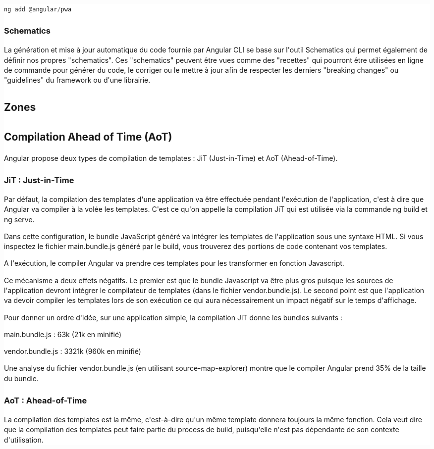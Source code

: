 ```typescript
ng add @angular/pwa
```

### Schematics

La génération et mise à jour automatique du code fournie par Angular CLI se base sur l'outil Schematics qui permet également de définir nos propres "schematics". Ces "schematics" peuvent être vues comme des "recettes" qui pourront être utilisées en ligne de commande pour générer du code, le corriger ou le mettre à jour afin de respecter les derniers "breaking changes" ou "guidelines" du framework ou d'une librairie.

## Zones

## Compilation Ahead of Time \(AoT\)

Angular propose deux types de compilation de templates : JiT \(Just-in-Time\) et AoT \(Ahead-of-Time\). 


### JiT : Just-in-Time

Par défaut, la compilation des templates d'une application va être effectuée pendant l'exécution de l'application, c'est à dire que Angular va compiler à la volée les templates. C'est ce qu'on appelle la compilation JiT qui est utilisée via la commande ng build et ng serve.


Dans cette configuration, le bundle JavaScript généré va intégrer les templates de l'application sous une syntaxe HTML. Si vous inspectez le fichier main.bundle.js généré par le build, vous trouverez des portions de code contenant vos templates.

A l'exécution, le compiler Angular va prendre ces templates pour les transformer en fonction Javascript.

Ce mécanisme a deux effets négatifs. Le premier est que le bundle Javascript va être plus gros puisque les sources de l'application devront intégrer le compilateur de templates \(dans le fichier vendor.bundle.js\). Le second point est que l'application va devoir compiler les templates lors de son exécution ce qui aura nécessairement un impact négatif sur le temps d'affichage.

Pour donner un ordre d'idée, sur une application simple, la compilation JiT donne les bundles suivants :

main.bundle.js : 63k \(21k en minifié\)
  
vendor.bundle.js : 3321k \(960k en minifié\)

Une analyse du fichier vendor.bundle.js \(en utilisant source-map-explorer\) montre que le compiler Angular prend 35% de la taille du bundle.

### AoT : Ahead-of-Time

La compilation des templates est la même, c'est-à-dire qu'un même template donnera toujours la même fonction. Cela veut dire que la compilation des templates peut faire partie du process de build, puisqu'elle n'est pas dépendante de son contexte d'utilisation.

